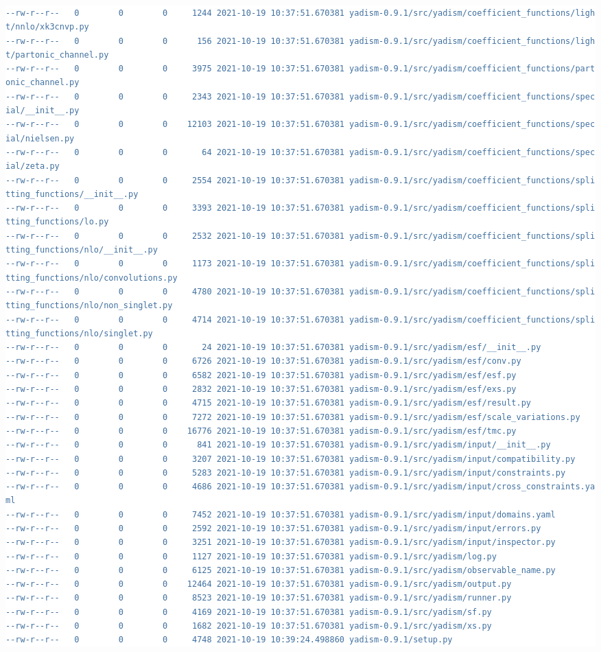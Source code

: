 ```diff
--rw-r--r--   0        0        0     1244 2021-10-19 10:37:51.670381 yadism-0.9.1/src/yadism/coefficient_functions/light/nnlo/xk3cnvp.py
--rw-r--r--   0        0        0      156 2021-10-19 10:37:51.670381 yadism-0.9.1/src/yadism/coefficient_functions/light/partonic_channel.py
--rw-r--r--   0        0        0     3975 2021-10-19 10:37:51.670381 yadism-0.9.1/src/yadism/coefficient_functions/partonic_channel.py
--rw-r--r--   0        0        0     2343 2021-10-19 10:37:51.670381 yadism-0.9.1/src/yadism/coefficient_functions/special/__init__.py
--rw-r--r--   0        0        0    12103 2021-10-19 10:37:51.670381 yadism-0.9.1/src/yadism/coefficient_functions/special/nielsen.py
--rw-r--r--   0        0        0       64 2021-10-19 10:37:51.670381 yadism-0.9.1/src/yadism/coefficient_functions/special/zeta.py
--rw-r--r--   0        0        0     2554 2021-10-19 10:37:51.670381 yadism-0.9.1/src/yadism/coefficient_functions/splitting_functions/__init__.py
--rw-r--r--   0        0        0     3393 2021-10-19 10:37:51.670381 yadism-0.9.1/src/yadism/coefficient_functions/splitting_functions/lo.py
--rw-r--r--   0        0        0     2532 2021-10-19 10:37:51.670381 yadism-0.9.1/src/yadism/coefficient_functions/splitting_functions/nlo/__init__.py
--rw-r--r--   0        0        0     1173 2021-10-19 10:37:51.670381 yadism-0.9.1/src/yadism/coefficient_functions/splitting_functions/nlo/convolutions.py
--rw-r--r--   0        0        0     4780 2021-10-19 10:37:51.670381 yadism-0.9.1/src/yadism/coefficient_functions/splitting_functions/nlo/non_singlet.py
--rw-r--r--   0        0        0     4714 2021-10-19 10:37:51.670381 yadism-0.9.1/src/yadism/coefficient_functions/splitting_functions/nlo/singlet.py
--rw-r--r--   0        0        0       24 2021-10-19 10:37:51.670381 yadism-0.9.1/src/yadism/esf/__init__.py
--rw-r--r--   0        0        0     6726 2021-10-19 10:37:51.670381 yadism-0.9.1/src/yadism/esf/conv.py
--rw-r--r--   0        0        0     6582 2021-10-19 10:37:51.670381 yadism-0.9.1/src/yadism/esf/esf.py
--rw-r--r--   0        0        0     2832 2021-10-19 10:37:51.670381 yadism-0.9.1/src/yadism/esf/exs.py
--rw-r--r--   0        0        0     4715 2021-10-19 10:37:51.670381 yadism-0.9.1/src/yadism/esf/result.py
--rw-r--r--   0        0        0     7272 2021-10-19 10:37:51.670381 yadism-0.9.1/src/yadism/esf/scale_variations.py
--rw-r--r--   0        0        0    16776 2021-10-19 10:37:51.670381 yadism-0.9.1/src/yadism/esf/tmc.py
--rw-r--r--   0        0        0      841 2021-10-19 10:37:51.670381 yadism-0.9.1/src/yadism/input/__init__.py
--rw-r--r--   0        0        0     3207 2021-10-19 10:37:51.670381 yadism-0.9.1/src/yadism/input/compatibility.py
--rw-r--r--   0        0        0     5283 2021-10-19 10:37:51.670381 yadism-0.9.1/src/yadism/input/constraints.py
--rw-r--r--   0        0        0     4686 2021-10-19 10:37:51.670381 yadism-0.9.1/src/yadism/input/cross_constraints.yaml
--rw-r--r--   0        0        0     7452 2021-10-19 10:37:51.670381 yadism-0.9.1/src/yadism/input/domains.yaml
--rw-r--r--   0        0        0     2592 2021-10-19 10:37:51.670381 yadism-0.9.1/src/yadism/input/errors.py
--rw-r--r--   0        0        0     3251 2021-10-19 10:37:51.670381 yadism-0.9.1/src/yadism/input/inspector.py
--rw-r--r--   0        0        0     1127 2021-10-19 10:37:51.670381 yadism-0.9.1/src/yadism/log.py
--rw-r--r--   0        0        0     6125 2021-10-19 10:37:51.670381 yadism-0.9.1/src/yadism/observable_name.py
--rw-r--r--   0        0        0    12464 2021-10-19 10:37:51.670381 yadism-0.9.1/src/yadism/output.py
--rw-r--r--   0        0        0     8523 2021-10-19 10:37:51.670381 yadism-0.9.1/src/yadism/runner.py
--rw-r--r--   0        0        0     4169 2021-10-19 10:37:51.670381 yadism-0.9.1/src/yadism/sf.py
--rw-r--r--   0        0        0     1682 2021-10-19 10:37:51.670381 yadism-0.9.1/src/yadism/xs.py
--rw-r--r--   0        0        0     4748 2021-10-19 10:39:24.498860 yadism-0.9.1/setup.py
```